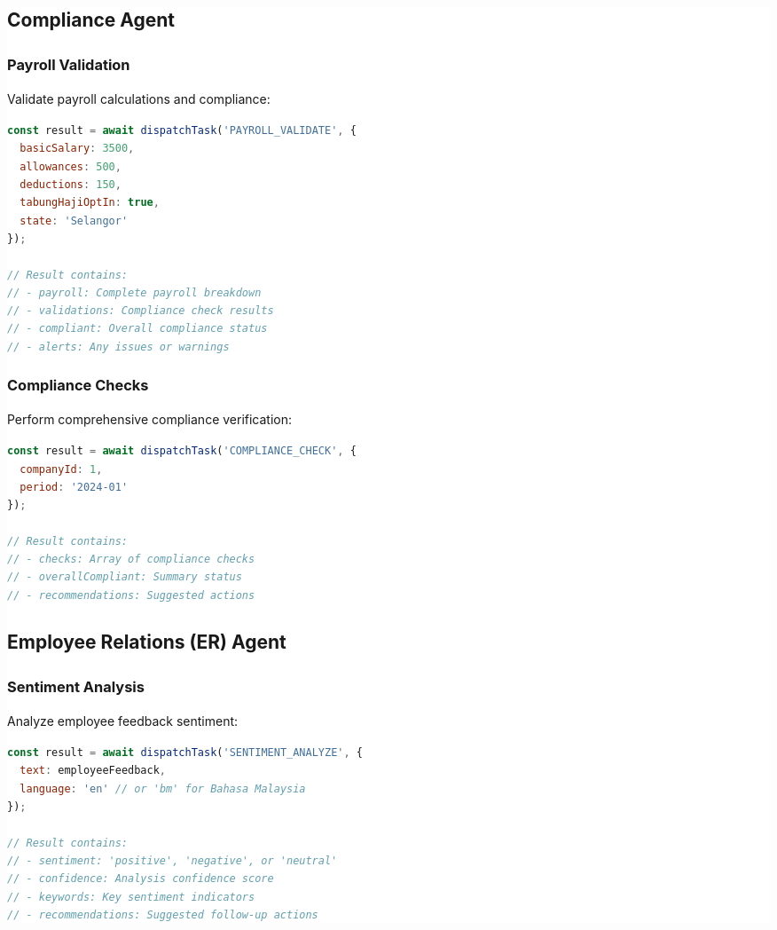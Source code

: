 ## Compliance Agent

### Payroll Validation

Validate payroll calculations and compliance:

```javascript
const result = await dispatchTask('PAYROLL_VALIDATE', {
  basicSalary: 3500,
  allowances: 500,
  deductions: 150,
  tabungHajiOptIn: true,
  state: 'Selangor'
});

// Result contains:
// - payroll: Complete payroll breakdown
// - validations: Compliance check results
// - compliant: Overall compliance status
// - alerts: Any issues or warnings
```

### Compliance Checks

Perform comprehensive compliance verification:

```javascript
const result = await dispatchTask('COMPLIANCE_CHECK', {
  companyId: 1,
  period: '2024-01'
});

// Result contains:
// - checks: Array of compliance checks
// - overallCompliant: Summary status
// - recommendations: Suggested actions
```

## Employee Relations (ER) Agent

### Sentiment Analysis

Analyze employee feedback sentiment:

```javascript
const result = await dispatchTask('SENTIMENT_ANALYZE', {
  text: employeeFeedback,
  language: 'en' // or 'bm' for Bahasa Malaysia
});

// Result contains:
// - sentiment: 'positive', 'negative', or 'neutral'
// - confidence: Analysis confidence score
// - keywords: Key sentiment indicators
// - recommendations: Suggested follow-up actions
```
